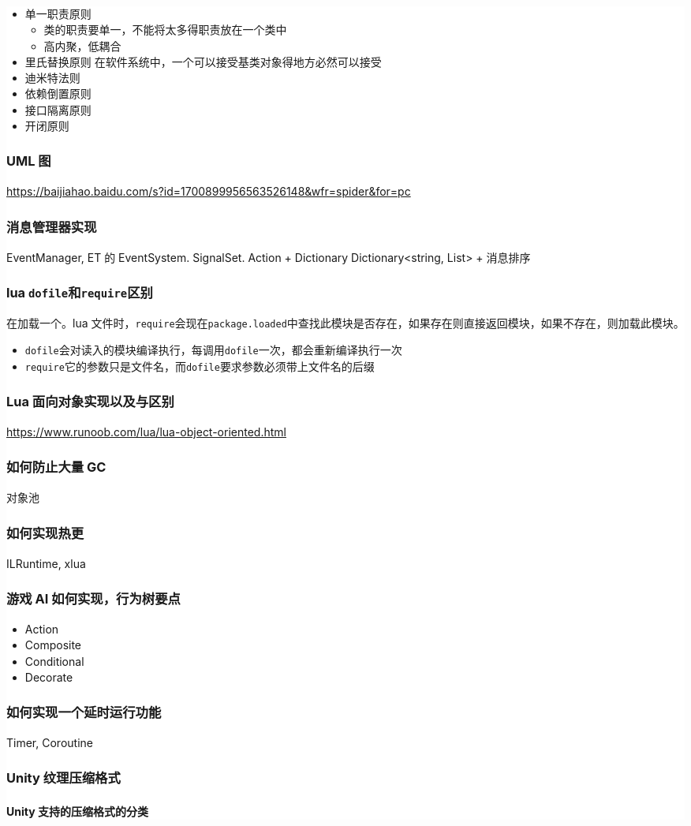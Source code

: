 * 单一职责原则
  * 类的职责要单一，不能将太多得职责放在一个类中
  * 高内聚，低耦合
* 里氏替换原则 在软件系统中，一个可以接受基类对象得地方必然可以接受
* 迪米特法则
* 依赖倒置原则
* 接口隔离原则
* 开闭原则

### UML 图

https://baijiahao.baidu.com/s?id=1700899956563526148&wfr=spider&for=pc

### 消息管理器实现

EventManager, ET 的 EventSystem.
SignalSet. Action + Dictionary
Dictionary<string, List<Action>> + 消息排序

### lua `dofile`和`require`区别

在加载一个。lua 文件时，`require`会现在`package.loaded`中查找此模块是否存在，如果存在则直接返回模块，如果不存在，则加载此模块。

* `dofile`会对读入的模块编译执行，每调用`dofile`一次，都会重新编译执行一次
* `require`它的参数只是文件名，而`dofile`要求参数必须带上文件名的后缀

### Lua 面向对象实现以及与区别

https://www.runoob.com/lua/lua-object-oriented.html

### 如何防止大量 GC

对象池

### 如何实现热更

ILRuntime, xlua

### 游戏 AI 如何实现，行为树要点

* Action
* Composite
* Conditional
* Decorate

### 如何实现一个延时运行功能

Timer, Coroutine

### Unity 纹理压缩格式

#### Unity 支持的压缩格式的分类
